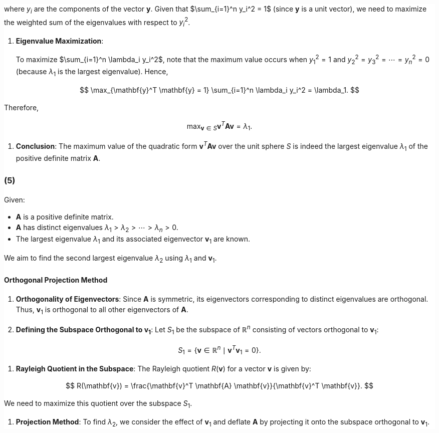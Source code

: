    where $y_i$ are the components of the vector $\mathbf{y}$. Given that $\sum_{i=1}^n y_i^2 = 1$ (since $\mathbf{y}$ is a unit vector), we need to maximize the weighted sum of the eigenvalues with respect to $y_i^2$.

1. **Eigenvalue Maximization**:

   To maximize $\sum_{i=1}^n \lambda_i y_i^2$, note that the maximum value occurs when $y_1^2 = 1$ and $y_2^2 = y_3^2 = \cdots = y_n^2 = 0$ (because $\lambda_1$ is the largest eigenvalue). Hence,

$$
   \max_{\mathbf{y}^T \mathbf{y} = 1} \sum_{i=1}^n \lambda_i y_i^2 = \lambda_1.
$$

   Therefore,

$$
   \max_{\mathbf{v} \in S} \mathbf{v}^T \mathbf{A} \mathbf{v} = \lambda_1.
$$

1. **Conclusion**:
   The maximum value of the quadratic form $\mathbf{v}^T \mathbf{A} \mathbf{v}$ over the unit sphere $S$ is indeed the largest eigenvalue $\lambda_1$ of the positive definite matrix $\mathbf{A}$.

### (5)

Given:

- $\mathbf{A}$ is a positive definite matrix.
- $\mathbf{A}$ has distinct eigenvalues $\lambda_1 > \lambda_2 > \cdots > \lambda_n > 0$.
- The largest eigenvalue $\lambda_1$ and its associated eigenvector $\mathbf{v}_1$ are known.

We aim to find the second largest eigenvalue $\lambda_2$ using $\lambda_1$ and $\mathbf{v}_1$.

#### Orthogonal Projection Method

1. **Orthogonality of Eigenvectors**:
   Since $\mathbf{A}$ is symmetric, its eigenvectors corresponding to distinct eigenvalues are orthogonal. Thus, $\mathbf{v}_1$ is orthogonal to all other eigenvectors of $\mathbf{A}$.

2. **Defining the Subspace Orthogonal to $\mathbf{v}_1$**:
   Let $S_1$ be the subspace of $\mathbb{R}^n$ consisting of vectors orthogonal to $\mathbf{v}_1$:

$$
   S_1 = \{\mathbf{v} \in \mathbb{R}^n \mid \mathbf{v}^T \mathbf{v}_1 = 0 \}.
$$

1. **Rayleigh Quotient in the Subspace**:
   The Rayleigh quotient $R(\mathbf{v})$ for a vector $\mathbf{v}$ is given by:

$$
   R(\mathbf{v}) = \frac{\mathbf{v}^T \mathbf{A} \mathbf{v}}{\mathbf{v}^T \mathbf{v}}.
$$

   We need to maximize this quotient over the subspace $S_1$.

1. **Projection Method**:
   To find $\lambda_2$, we consider the effect of $\mathbf{v}_1$ and deflate $\mathbf{A}$ by projecting it onto the subspace orthogonal to $\mathbf{v}_1$.
